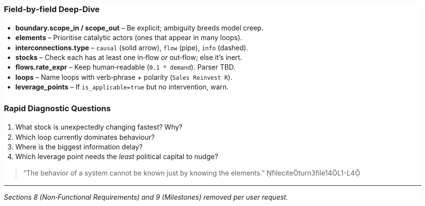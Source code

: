 ### Field‑by‑field Deep‑Dive

- **boundary.scope_in / scope_out** – Be explicit; ambiguity breeds model creep.
- **elements** – Prioritise catalytic actors (ones that appear in many loops).
- **interconnections.type** – `causal` (solid arrow), `flow` (pipe), `info` (dashed).
- **stocks** – Check each has at least one in‑flow _or_ out‑flow; else it’s inert.
- **flows.rate_expr** – Keep human‑readable (`0.1 * demand`). Parser TBD.
- **loops** – Name loops with verb‑phrase + polarity (`Sales Reinvest R`).
- **leverage_points** – If `is_applicable=true` but no intervention, warn.

### Rapid Diagnostic Questions

1. What stock is unexpectedly changing fastest? Why?
2. Which loop currently dominates behaviour?
3. Where is the biggest information delay?
4. Which leverage point needs the _least_ political capital to nudge?

> “The behavior of a system cannot be known just by knowing the elements.” fileciteturn3file14L1-L4

---

_Sections 8 (Non‑Functional Requirements) and 9 (Milestones) removed per user request._
